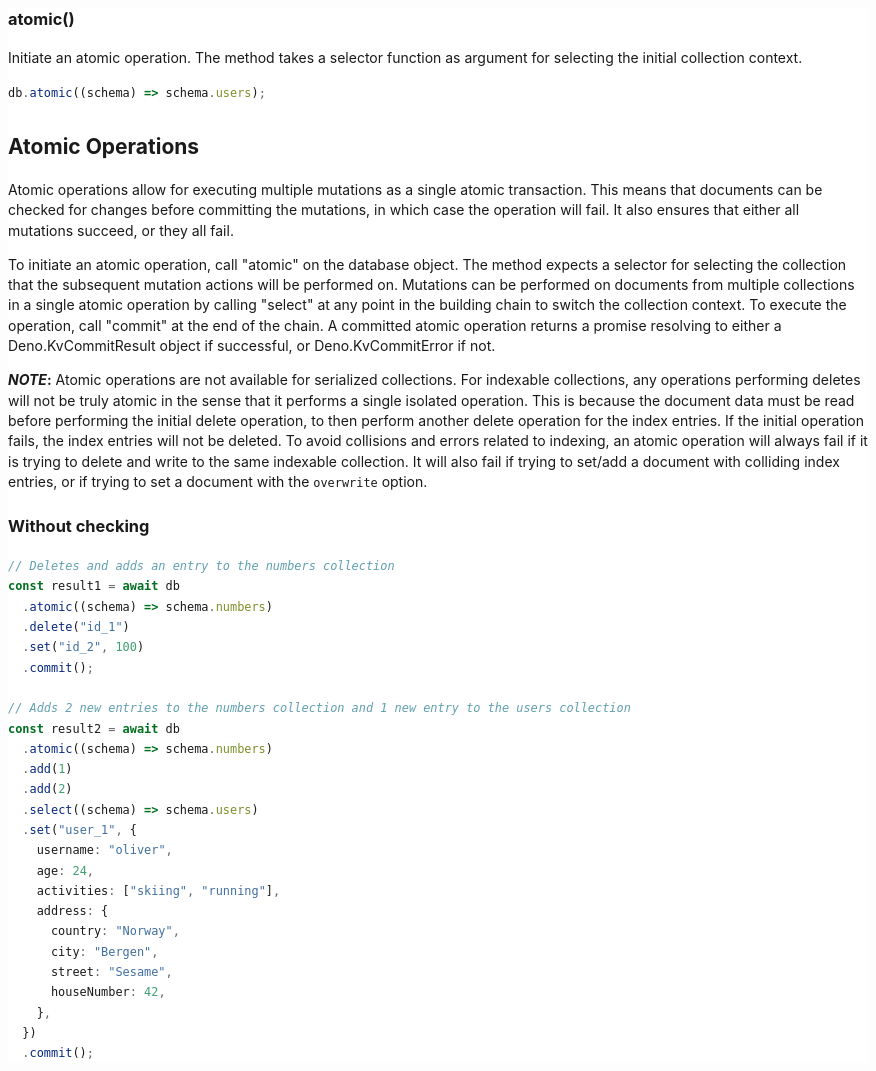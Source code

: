 ### atomic()

Initiate an atomic operation. The method takes a selector function as argument
for selecting the initial collection context.

```ts
db.atomic((schema) => schema.users);
```

## Atomic Operations

Atomic operations allow for executing multiple mutations as a single atomic
transaction. This means that documents can be checked for changes before
committing the mutations, in which case the operation will fail. It also ensures
that either all mutations succeed, or they all fail.

To initiate an atomic operation, call "atomic" on the database object. The
method expects a selector for selecting the collection that the subsequent
mutation actions will be performed on. Mutations can be performed on documents
from multiple collections in a single atomic operation by calling "select" at
any point in the building chain to switch the collection context. To execute the
operation, call "commit" at the end of the chain. A committed atomic operation
returns a promise resolving to either a Deno.KvCommitResult object if
successful, or Deno.KvCommitError if not.

**_NOTE_:** Atomic operations are not available for serialized collections. For
indexable collections, any operations performing deletes will not be truly
atomic in the sense that it performs a single isolated operation. This is
because the document data must be read before performing the initial delete
operation, to then perform another delete operation for the index entries. If
the initial operation fails, the index entries will not be deleted. To avoid
collisions and errors related to indexing, an atomic operation will always fail
if it is trying to delete and write to the same indexable collection. It will
also fail if trying to set/add a document with colliding index entries, or if
trying to set a document with the `overwrite` option.

### Without checking

```ts
// Deletes and adds an entry to the numbers collection
const result1 = await db
  .atomic((schema) => schema.numbers)
  .delete("id_1")
  .set("id_2", 100)
  .commit();

// Adds 2 new entries to the numbers collection and 1 new entry to the users collection
const result2 = await db
  .atomic((schema) => schema.numbers)
  .add(1)
  .add(2)
  .select((schema) => schema.users)
  .set("user_1", {
    username: "oliver",
    age: 24,
    activities: ["skiing", "running"],
    address: {
      country: "Norway",
      city: "Bergen",
      street: "Sesame",
      houseNumber: 42,
    },
  })
  .commit();

```